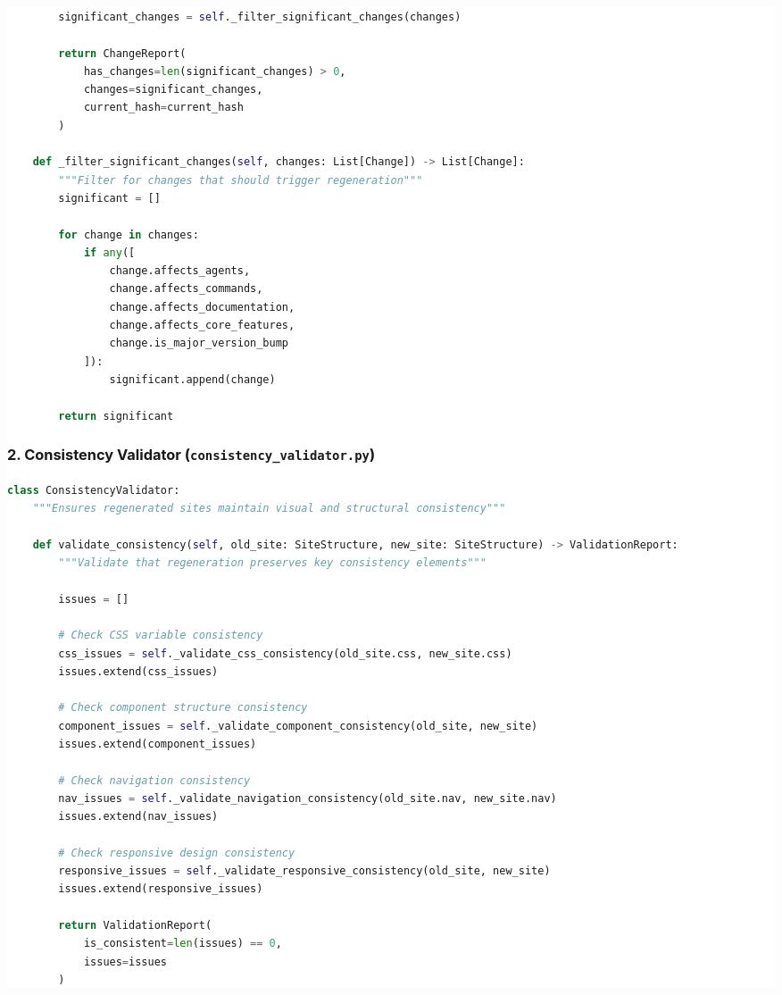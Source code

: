 ```python
        significant_changes = self._filter_significant_changes(changes)

        return ChangeReport(
            has_changes=len(significant_changes) > 0,
            changes=significant_changes,
            current_hash=current_hash
        )

    def _filter_significant_changes(self, changes: List[Change]) -> List[Change]:
        """Filter for changes that should trigger regeneration"""
        significant = []

        for change in changes:
            if any([
                change.affects_agents,
                change.affects_commands,
                change.affects_documentation,
                change.affects_core_features,
                change.is_major_version_bump
            ]):
                significant.append(change)

        return significant
```

### 2. **Consistency Validator (`consistency_validator.py`)**

```python
class ConsistencyValidator:
    """Ensures regenerated sites maintain visual and structural consistency"""

    def validate_consistency(self, old_site: SiteStructure, new_site: SiteStructure) -> ValidationReport:
        """Validate that regeneration preserves key consistency elements"""

        issues = []

        # Check CSS variable consistency
        css_issues = self._validate_css_consistency(old_site.css, new_site.css)
        issues.extend(css_issues)

        # Check component structure consistency
        component_issues = self._validate_component_consistency(old_site, new_site)
        issues.extend(component_issues)

        # Check navigation consistency
        nav_issues = self._validate_navigation_consistency(old_site.nav, new_site.nav)
        issues.extend(nav_issues)

        # Check responsive design consistency
        responsive_issues = self._validate_responsive_consistency(old_site, new_site)
        issues.extend(responsive_issues)

        return ValidationReport(
            is_consistent=len(issues) == 0,
            issues=issues
        )
```
